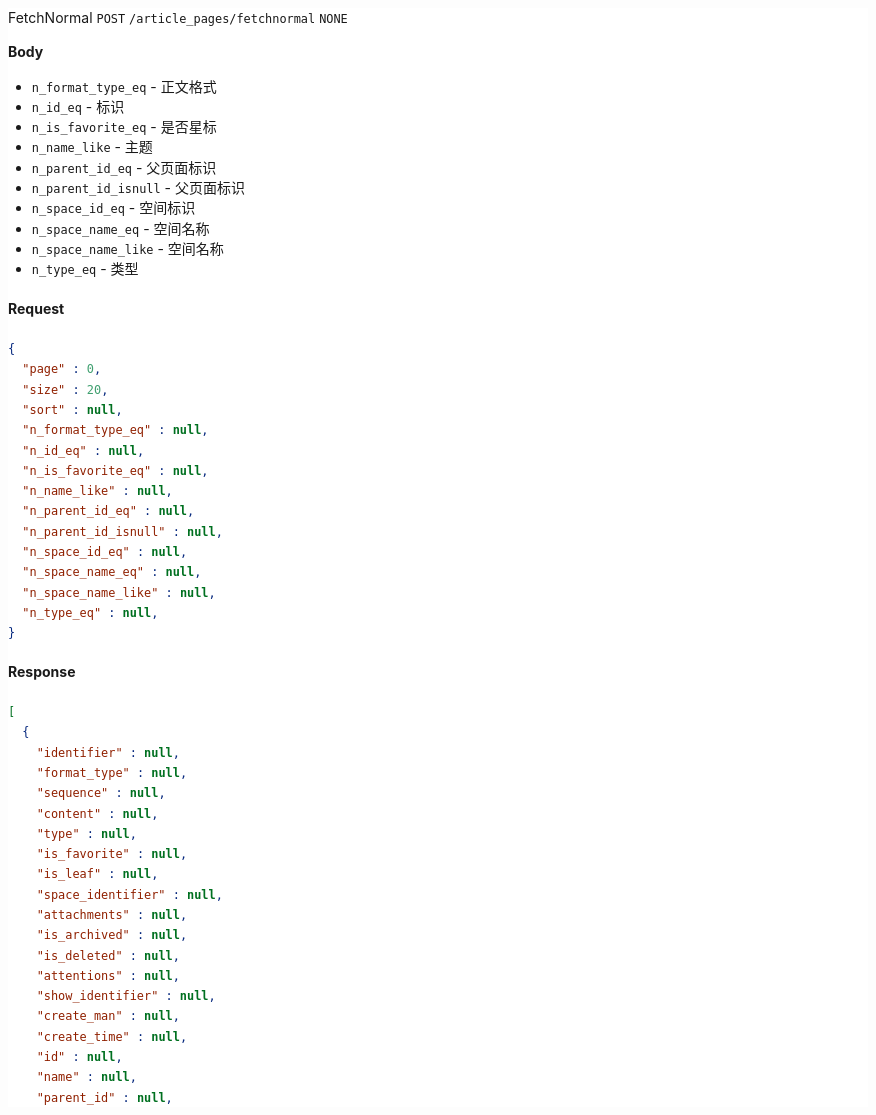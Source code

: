 



FetchNormal `POST` `/article_pages/fetchnormal` <i class="fa fa-key"></i>`NONE`




<p class="panel-title"><b>Body</b></p>

 * `n_format_type_eq` - 正文格式
 * `n_id_eq` - 标识
 * `n_is_favorite_eq` - 是否星标
 * `n_name_like` - 主题
 * `n_parent_id_eq` - 父页面标识
 * `n_parent_id_isnull` - 父页面标识
 * `n_space_id_eq` - 空间标识
 * `n_space_name_eq` - 空间名称
 * `n_space_name_like` - 空间名称
 * `n_type_eq` - 类型







#### **Request**



```json
{
  "page" : 0,
  "size" : 20,
  "sort" : null,
  "n_format_type_eq" : null,
  "n_id_eq" : null,
  "n_is_favorite_eq" : null,
  "n_name_like" : null,
  "n_parent_id_eq" : null,
  "n_parent_id_isnull" : null,
  "n_space_id_eq" : null,
  "n_space_name_eq" : null,
  "n_space_name_like" : null,
  "n_type_eq" : null,
}
```


#### **Response**
```json
[
  {
    "identifier" : null,
    "format_type" : null,
    "sequence" : null,
    "content" : null,
    "type" : null,
    "is_favorite" : null,
    "is_leaf" : null,
    "space_identifier" : null,
    "attachments" : null,
    "is_archived" : null,
    "is_deleted" : null,
    "attentions" : null,
    "show_identifier" : null,
    "create_man" : null,
    "create_time" : null,
    "id" : null,
    "name" : null,
    "parent_id" : null,
```
